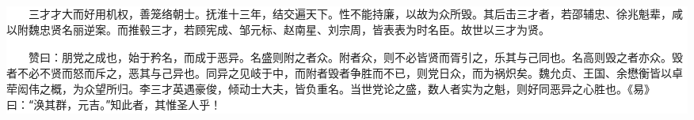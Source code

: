 　　三才才大而好用机权，善笼络朝士。抚淮十三年，结交遍天下。性不能持廉，以故为众所毁。其后击三才者，若邵辅忠、徐兆魁辈，咸以附魏忠贤名丽逆案。而推毂三才，若顾宪成、邹元标、赵南星、刘宗周，皆表表为时名臣。故世以三才为贤。

　　赞曰：朋党之成也，始于矜名，而成于恶异。名盛则附之者众。附者众，则不必皆贤而胥引之，乐其与己同也。名高则毁之者亦众。毁者不必不贤而怒而斥之，恶其与己异也。同异之见岐于中，而附者毁者争胜而不已，则党日众，而为祸炽矣。魏允贞、王国、余懋衡皆以卓荦闳伟之概，为众望所归。李三才英遇豪俊，倾动士大夫，皆负重名。当世党论之盛，数人者实为之魁，则好同恶异之心胜也。《易》曰：“涣其群，元吉。”知此者，其惟圣人乎！